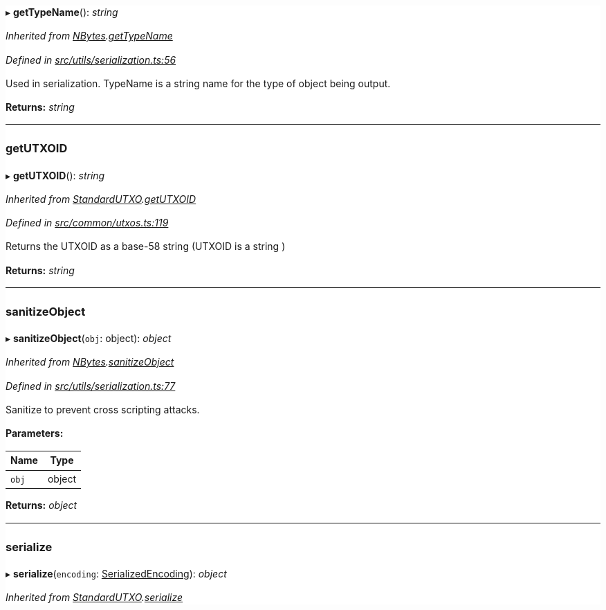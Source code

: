 ▸ **getTypeName**(): *string*

*Inherited from [NBytes](common_nbytes.nbytes.md).[getTypeName](common_nbytes.nbytes.md#gettypename)*

*Defined in [src/utils/serialization.ts:56](https://github.com/Dijets-Inc/dijetsjs/blob/ca67b81/src/utils/serialization.ts#L56)*

Used in serialization. TypeName is a string name for the type of object being output.

**Returns:** *string*

___

###  getUTXOID

▸ **getUTXOID**(): *string*

*Inherited from [StandardUTXO](common_utxos.standardutxo.md).[getUTXOID](common_utxos.standardutxo.md#getutxoid)*

*Defined in [src/common/utxos.ts:119](https://github.com/Dijets-Inc/dijetsjs/blob/ca67b81/src/common/utxos.ts#L119)*

Returns the UTXOID as a base-58 string (UTXOID is a string )

**Returns:** *string*

___

###  sanitizeObject

▸ **sanitizeObject**(`obj`: object): *object*

*Inherited from [NBytes](common_nbytes.nbytes.md).[sanitizeObject](common_nbytes.nbytes.md#sanitizeobject)*

*Defined in [src/utils/serialization.ts:77](https://github.com/Dijets-Inc/dijetsjs/blob/ca67b81/src/utils/serialization.ts#L77)*

Sanitize to prevent cross scripting attacks.

**Parameters:**

Name | Type |
------ | ------ |
`obj` | object |

**Returns:** *object*

___

###  serialize

▸ **serialize**(`encoding`: [SerializedEncoding](../modules/utils_serialization.md#serializedencoding)): *object*

*Inherited from [StandardUTXO](common_utxos.standardutxo.md).[serialize](common_utxos.standardutxo.md#serialize)*
